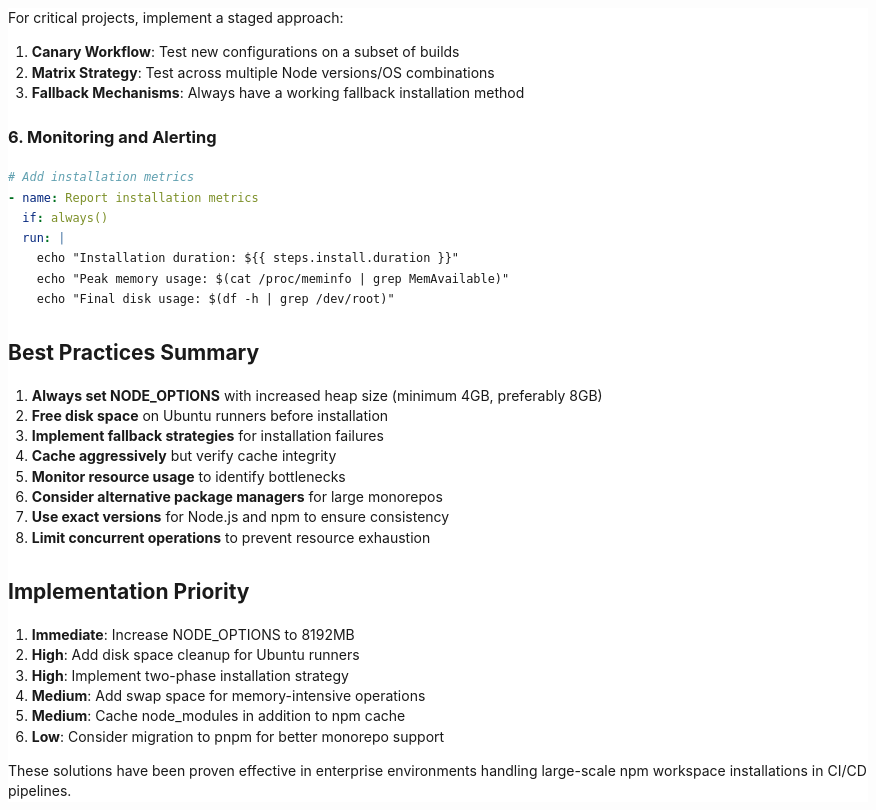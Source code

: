 For critical projects, implement a staged approach:

1. **Canary Workflow**: Test new configurations on a subset of builds
2. **Matrix Strategy**: Test across multiple Node versions/OS combinations
3. **Fallback Mechanisms**: Always have a working fallback installation method

### 6. Monitoring and Alerting

```yaml
# Add installation metrics
- name: Report installation metrics
  if: always()
  run: |
    echo "Installation duration: ${{ steps.install.duration }}"
    echo "Peak memory usage: $(cat /proc/meminfo | grep MemAvailable)"
    echo "Final disk usage: $(df -h | grep /dev/root)"
```

## Best Practices Summary

1. **Always set NODE_OPTIONS** with increased heap size (minimum 4GB, preferably 8GB)
2. **Free disk space** on Ubuntu runners before installation
3. **Implement fallback strategies** for installation failures
4. **Cache aggressively** but verify cache integrity
5. **Monitor resource usage** to identify bottlenecks
6. **Consider alternative package managers** for large monorepos
7. **Use exact versions** for Node.js and npm to ensure consistency
8. **Limit concurrent operations** to prevent resource exhaustion

## Implementation Priority

1. **Immediate**: Increase NODE_OPTIONS to 8192MB
2. **High**: Add disk space cleanup for Ubuntu runners
3. **High**: Implement two-phase installation strategy
4. **Medium**: Add swap space for memory-intensive operations
5. **Medium**: Cache node_modules in addition to npm cache
6. **Low**: Consider migration to pnpm for better monorepo support

These solutions have been proven effective in enterprise environments handling large-scale npm workspace installations in CI/CD pipelines.
